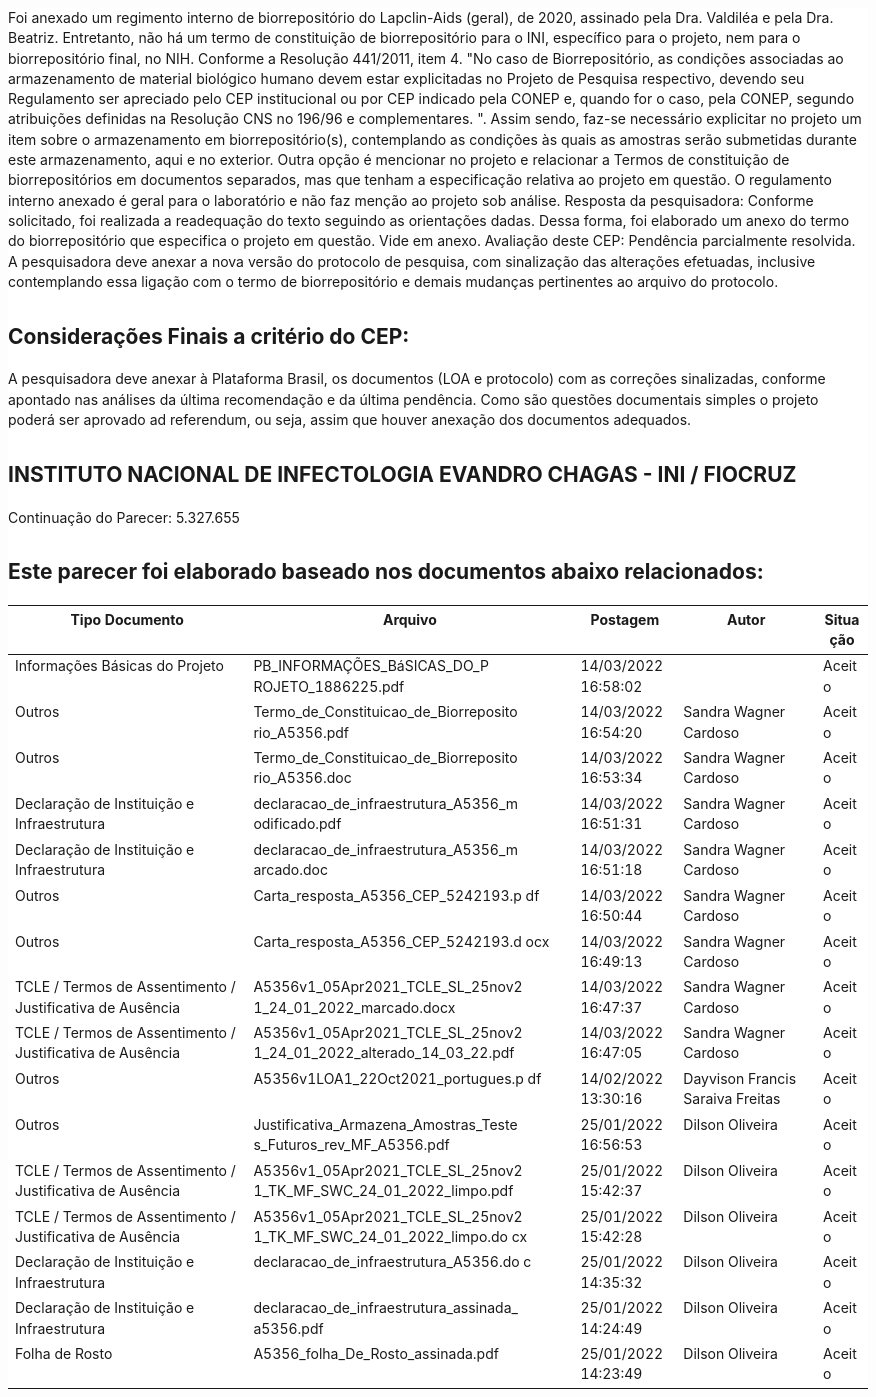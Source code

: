 Foi anexado um regimento interno de biorrepositório do Lapclin-Aids (geral), de 2020, assinado pela Dra. Valdiléa e pela Dra. Beatriz. Entretanto, não há um termo de constituição de biorrepositório para o INI, específico para o projeto, nem para o biorrepositório final, no NIH. Conforme a Resolução 441/2011, item 4. "No caso de Biorrepositório, as condições associadas ao armazenamento de material biológico humano devem estar explicitadas no Projeto de Pesquisa respectivo, devendo seu Regulamento ser apreciado pelo CEP institucional ou por CEP indicado pela CONEP e, quando for o caso, pela CONEP, segundo atribuições definidas na Resolução CNS no 196/96 e complementares. ". Assim sendo, faz-se necessário explicitar no projeto um item sobre o armazenamento em biorrepositório(s), contemplando as condições às quais as amostras serão submetidas durante este armazenamento, aqui e no exterior. Outra opção é mencionar no projeto e relacionar a Termos de constituição de biorrepositórios em documentos separados,
mas que tenham a especificação relativa ao projeto em questão. O regulamento interno anexado é geral para o laboratório e não faz menção ao projeto sob análise.
Resposta da pesquisadora: Conforme solicitado, foi realizada a readequação do texto seguindo as orientações dadas. Dessa forma, foi elaborado um anexo do termo do biorrepositório que especifica o projeto em questão. Vide em anexo.
Avaliação deste CEP: Pendência parcialmente resolvida. A pesquisadora deve anexar a nova versão do protocolo de pesquisa, com sinalização das alterações efetuadas, inclusive contemplando essa ligação com o termo de biorrepositório e demais mudanças pertinentes ao arquivo do protocolo.
## Considerações Finais a critério do CEP:
A pesquisadora deve anexar à Plataforma Brasil, os documentos (LOA e protocolo) com as correções sinalizadas, conforme apontado nas análises da última recomendação e da última pendência. Como são questões documentais simples o projeto poderá ser aprovado ad referendum, ou seja, assim que houver anexação dos documentos adequados.
## INSTITUTO NACIONAL DE INFECTOLOGIA EVANDRO CHAGAS - INI / FIOCRUZ

Continuação do Parecer: 5.327.655
## Este parecer foi elaborado baseado nos documentos abaixo relacionados:
| Tipo Documento                                            | Arquivo                                                             | Postagem            | Autor                            | Situação   |
|-----------------------------------------------------------|---------------------------------------------------------------------|---------------------|----------------------------------|------------|
| Informações Básicas do Projeto                            | PB_INFORMAÇÕES_BáSICAS_DO_P ROJETO_1886225.pdf                      | 14/03/2022 16:58:02 |                                  | Aceito     |
| Outros                                                    | Termo_de_Constituicao_de_Biorreposito rio_A5356.pdf                 | 14/03/2022 16:54:20 | Sandra Wagner Cardoso            | Aceito     |
| Outros                                                    | Termo_de_Constituicao_de_Biorreposito rio_A5356.doc                 | 14/03/2022 16:53:34 | Sandra Wagner Cardoso            | Aceito     |
| Declaração de Instituição e Infraestrutura                | declaracao_de_infraestrutura_A5356_m odificado.pdf                  | 14/03/2022 16:51:31 | Sandra Wagner Cardoso            | Aceito     |
| Declaração de Instituição e Infraestrutura                | declaracao_de_infraestrutura_A5356_m arcado.doc                     | 14/03/2022 16:51:18 | Sandra Wagner Cardoso            | Aceito     |
| Outros                                                    | Carta_resposta_A5356_CEP_5242193.p df                               | 14/03/2022 16:50:44 | Sandra Wagner Cardoso            | Aceito     |
| Outros                                                    | Carta_resposta_A5356_CEP_5242193.d ocx                              | 14/03/2022 16:49:13 | Sandra Wagner Cardoso            | Aceito     |
| TCLE / Termos de Assentimento / Justificativa de Ausência | A5356v1_05Apr2021_TCLE_SL_25nov2 1_24_01_2022_marcado.docx          | 14/03/2022 16:47:37 | Sandra Wagner Cardoso            | Aceito     |
| TCLE / Termos de Assentimento / Justificativa de Ausência | A5356v1_05Apr2021_TCLE_SL_25nov2 1_24_01_2022_alterado_14_03_22.pdf | 14/03/2022 16:47:05 | Sandra Wagner Cardoso            | Aceito     |
| Outros                                                    | A5356v1LOA1_22Oct2021_portugues.p df                                | 14/02/2022 13:30:16 | Dayvison Francis Saraiva Freitas | Aceito     |
| Outros                                                    | Justificativa_Armazena_Amostras_Teste s_Futuros_rev_MF_A5356.pdf    | 25/01/2022 16:56:53 | Dilson Oliveira                  | Aceito     |
| TCLE / Termos de Assentimento / Justificativa de Ausência | A5356v1_05Apr2021_TCLE_SL_25nov2 1_TK_MF_SWC_24_01_2022_limpo.pdf   | 25/01/2022 15:42:37 | Dilson Oliveira                  | Aceito     |
| TCLE / Termos de Assentimento / Justificativa de Ausência | A5356v1_05Apr2021_TCLE_SL_25nov2 1_TK_MF_SWC_24_01_2022_limpo.do cx | 25/01/2022 15:42:28 | Dilson Oliveira                  | Aceito     |
| Declaração de Instituição e Infraestrutura                | declaracao_de_infraestrutura_A5356.do c                             | 25/01/2022 14:35:32 | Dilson Oliveira                  | Aceito     |
| Declaração de Instituição e Infraestrutura                | declaracao_de_infraestrutura_assinada_ a5356.pdf                    | 25/01/2022 14:24:49 | Dilson Oliveira                  | Aceito     |
| Folha de Rosto                                            | A5356_folha_De_Rosto_assinada.pdf                                   | 25/01/2022 14:23:49 | Dilson Oliveira                  | Aceito     |